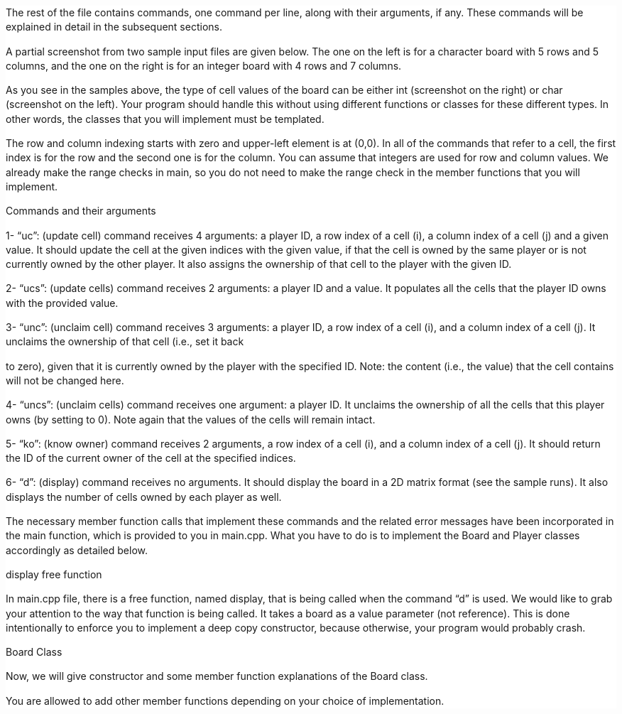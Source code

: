 The rest of the file contains commands, one command per line, along with their arguments, if any. These commands will be explained in detail in the subsequent sections.

A partial screenshot from two sample input files are given below. The one on the left is for a character board with 5 rows and 5 columns, and the one on the right is for an integer board with 4 rows and 7 columns.

As you see in the samples above, the type of cell values of the board can be either int (screenshot on the right) or char (screenshot on the left). Your program should handle this without using different functions or classes for these different types. In other words, the classes that you will implement must be templated.

The row and column indexing starts with zero and upper-left element is at (0,0). In all of the commands that refer to a cell, the first index is for the row and the second one is for the column. You can assume that integers are used for row and column values. We already make the range checks in main, so you do not need to make the range check in the member functions that you will implement.

Commands and their arguments

1- “uc”: (update cell) command receives 4 arguments: a player ID, a row index of a cell (i), a column index of a cell (j) and a given value. It should update the cell at the given indices with the given value, if that the cell is owned by the same player or is not currently owned by the other player. It also assigns the ownership of that cell to the player with the given ID.

2- “ucs”: (update cells) command receives 2 arguments: a player ID and a value. It populates all the cells that the player ID owns with the provided value.

3- “unc”: (unclaim cell) command receives 3 arguments: a player ID, a row index of a cell (i), and a column index of a cell (j). It unclaims the ownership of that cell (i.e., set it back

to zero), given that it is currently owned by the player with the specified ID. Note: the content (i.e., the value) that the cell contains will not be changed here.

4- “uncs”: (unclaim cells) command receives one argument: a player ID. It unclaims the ownership of all the cells that this player owns (by setting to 0). Note again that the values of the cells will remain intact.

5- “ko”: (know owner) command receives 2 arguments, a row index of a cell (i), and a column index of a cell (j). It should return the ID of the current owner of the cell at the specified indices.

6- “d”: (display) command receives no arguments. It should display the board in a 2D matrix format (see the sample runs). It also displays the number of cells owned by each player as well.

The necessary member function calls that implement these commands and the related error messages have been incorporated in the main function, which is provided to you in main.cpp. What you have to do is to implement the Board and Player classes accordingly as detailed below.

display free function

In main.cpp file, there is a free function, named display, that is being called when the command “d” is used. We would like to grab your attention to the way that function is being called. It takes a board as a value parameter (not reference). This is done intentionally to enforce you to implement a deep copy constructor, because otherwise, your program would probably crash.

Board Class

Now, we will give constructor and some member function explanations of the Board class.

You are allowed to add other member functions depending on your choice of implementation.
